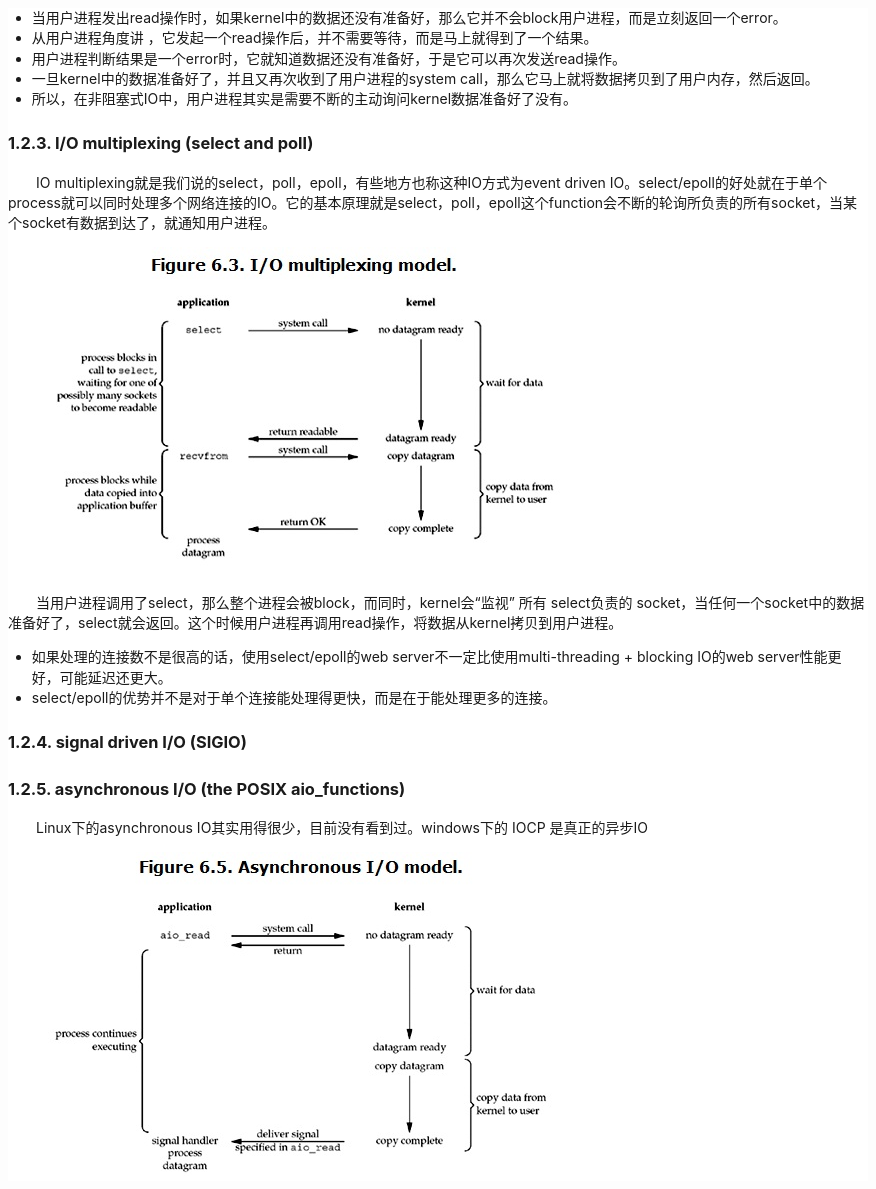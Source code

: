 - 当用户进程发出read操作时，如果kernel中的数据还没有准备好，那么它并不会block用户进程，而是立刻返回一个error。
- 从用户进程角度讲 ，它发起一个read操作后，并不需要等待，而是马上就得到了一个结果。
- 用户进程判断结果是一个error时，它就知道数据还没有准备好，于是它可以再次发送read操作。
- 一旦kernel中的数据准备好了，并且又再次收到了用户进程的system call，那么它马上就将数据拷贝到了用户内存，然后返回。
- 所以，在非阻塞式IO中，用户进程其实是需要不断的主动询问kernel数据准备好了没有。

### 1.2.3. I/O multiplexing (select and poll)

&emsp;&emsp;IO multiplexing就是我们说的select，poll，epoll，有些地方也称这种IO方式为event driven IO。select/epoll的好处就在于单个process就可以同时处理多个网络连接的IO。它的基本原理就是select，poll，epoll这个function会不断的轮询所负责的所有socket，当某个socket有数据到达了，就通知用户进程。

![多路复用IO](img/multiplexingIO.png)

&emsp;&emsp;当用户进程调用了select，那么整个进程会被block，而同时，kernel会“监视” 所有 select负责的 socket，当任何一个socket中的数据准备好了，select就会返回。这个时候用户进程再调用read操作，将数据从kernel拷贝到用户进程。

- 如果处理的连接数不是很高的话，使用select/epoll的web server不一定比使用multi-threading + blocking IO的web server性能更好，可能延迟还更大。
- select/epoll的优势并不是对于单个连接能处理得更快，而是在于能处理更多的连接。

### 1.2.4. signal driven I/O (SIGIO)

### 1.2.5. asynchronous I/O (the POSIX aio_functions)

&emsp;&emsp;Linux下的asynchronous IO其实用得很少，目前没有看到过。windows下的 IOCP 是真正的异步IO

![异步IO](img/asynchronousIO.png)
